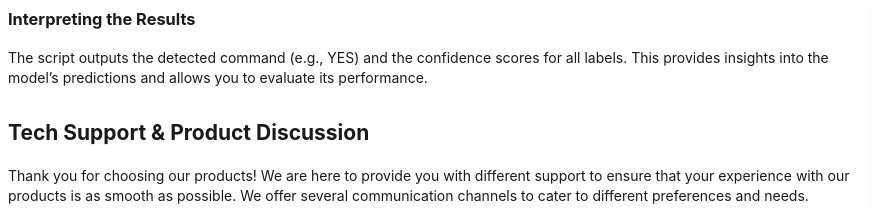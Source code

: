 ### Interpreting the Results

The script outputs the detected command (e.g., YES) and the confidence scores for all labels. This provides insights into the model’s predictions and allows you to evaluate its performance.

## Tech Support & Product Discussion

Thank you for choosing our products! We are here to provide you with different support to ensure that your experience with our products is as smooth as possible. We offer several communication channels to cater to different preferences and needs.

<div class="button_tech_support_container">
<a href="https://forum.seeedstudio.com/" class="button_forum"></a> 
<a href="https://www.seeedstudio.com/contacts" class="button_email"></a>
</div>

<div class="button_tech_support_container">
<a href="https://discord.gg/eWkprNDMU7" class="button_discord"></a> 
<a href="https://github.com/Seeed-Studio/wiki-documents/discussions/69" class="button_discussion"></a>
</div>
